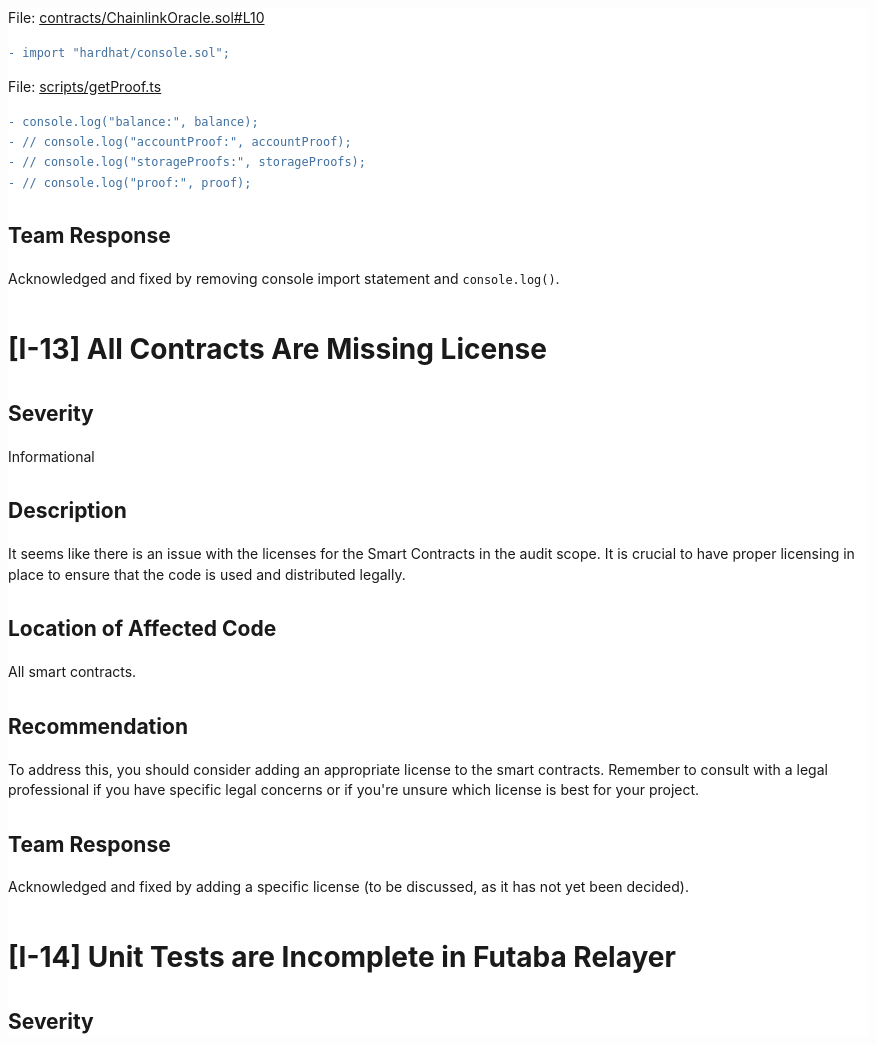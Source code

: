 File: [contracts/ChainlinkOracle.sol#L10](https://github.com/Futaba-Labs/Futaba-Contract/blob/e0e5c247bee19cf2a96926d96895b9e8c221fea3/contracts/ChainlinkOracle.sol#L10)

```diff
- import "hardhat/console.sol";
```

File: [scripts/getProof.ts](https://github.com/Futaba-Labs/Futaba-Relayer/blob/c07005ac8fc24fd8a33dcce793062e210e5e759e/scripts/getProof.ts)

```diff
- console.log("balance:", balance);
- // console.log("accountProof:", accountProof);
- // console.log("storageProofs:", storageProofs);
- // console.log("proof:", proof);
```

## Team Response

Acknowledged and fixed by removing console import statement and `console.log()`.

# [I-13] All Contracts Are Missing License

## Severity

Informational

## Description

It seems like there is an issue with the licenses for the Smart Contracts in the audit scope. It is crucial to have proper licensing in place to ensure that the code is used and distributed legally.

## Location of Affected Code

All smart contracts.

## Recommendation

To address this, you should consider adding an appropriate license to the smart contracts. Remember to consult with a legal professional if you have specific legal concerns or if you're unsure which license is best for your project.

## Team Response

Acknowledged and fixed by adding a specific license (to be discussed, as it has not yet been decided).

# [I-14] Unit Tests are Incomplete in Futaba Relayer

## Severity
